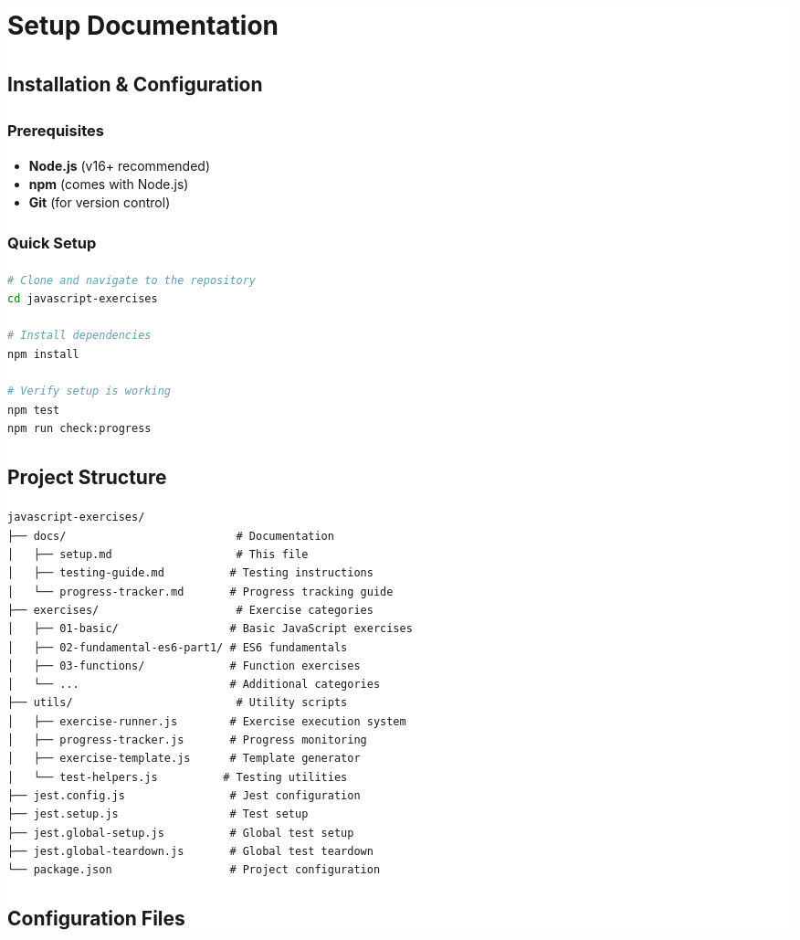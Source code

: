 # Setup Documentation

## Installation & Configuration

### Prerequisites
- **Node.js** (v16+ recommended)
- **npm** (comes with Node.js)
- **Git** (for version control)

### Quick Setup
```bash
# Clone and navigate to the repository
cd javascript-exercises

# Install dependencies
npm install

# Verify setup is working
npm test
npm run check:progress
```

## Project Structure

```
javascript-exercises/
├── docs/                          # Documentation
│   ├── setup.md                   # This file
│   ├── testing-guide.md          # Testing instructions
│   └── progress-tracker.md       # Progress tracking guide
├── exercises/                     # Exercise categories
│   ├── 01-basic/                 # Basic JavaScript exercises
│   ├── 02-fundamental-es6-part1/ # ES6 fundamentals
│   ├── 03-functions/             # Function exercises
│   └── ...                       # Additional categories
├── utils/                         # Utility scripts
│   ├── exercise-runner.js        # Exercise execution system
│   ├── progress-tracker.js       # Progress monitoring
│   ├── exercise-template.js      # Template generator
│   └── test-helpers.js          # Testing utilities
├── jest.config.js                # Jest configuration
├── jest.setup.js                 # Test setup
├── jest.global-setup.js          # Global test setup
├── jest.global-teardown.js       # Global test teardown
└── package.json                  # Project configuration
```

## Configuration Files
